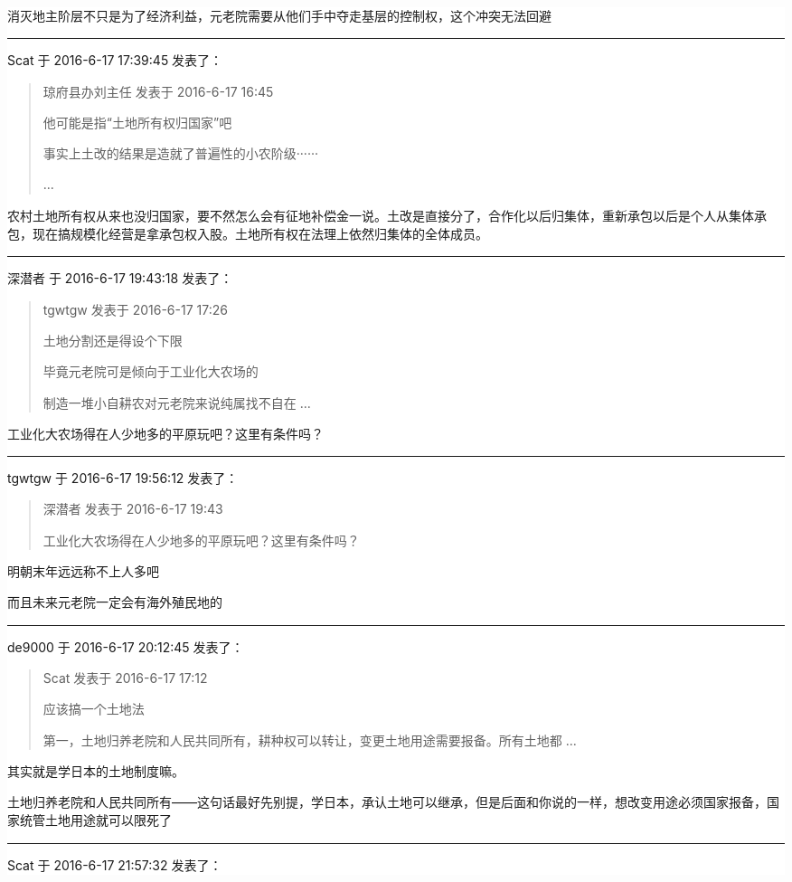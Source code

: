消灭地主阶层不只是为了经济利益，元老院需要从他们手中夺走基层的控制权，这个冲突无法回避

---

Scat 于 2016-6-17 17:39:45 发表了：

> 琼府县办刘主任 发表于 2016-6-17 16:45
>
> 他可能是指“土地所有权归国家”吧
>
> 事实上土改的结果是造就了普遍性的小农阶级······
>
> ...

农村土地所有权从来也没归国家，要不然怎么会有征地补偿金一说。土改是直接分了，合作化以后归集体，重新承包以后是个人从集体承包，现在搞规模化经营是拿承包权入股。土地所有权在法理上依然归集体的全体成员。

---

深潜者 于 2016-6-17 19:43:18 发表了：

> tgwtgw 发表于 2016-6-17 17:26
>
> 土地分割还是得设个下限
>
> 毕竟元老院可是倾向于工业化大农场的
>
> 制造一堆小自耕农对元老院来说纯属找不自在 ...

工业化大农场得在人少地多的平原玩吧？这里有条件吗？

---

tgwtgw 于 2016-6-17 19:56:12 发表了：

> 深潜者 发表于 2016-6-17 19:43
>
> 工业化大农场得在人少地多的平原玩吧？这里有条件吗？

明朝末年远远称不上人多吧

而且未来元老院一定会有海外殖民地的

---

de9000 于 2016-6-17 20:12:45 发表了：

> Scat 发表于 2016-6-17 17:12
>
> 应该搞一个土地法
>
> 第一，土地归养老院和人民共同所有，耕种权可以转让，变更土地用途需要报备。所有土地都 ...

其实就是学日本的土地制度嘛。

土地归养老院和人民共同所有——这句话最好先别提，学日本，承认土地可以继承，但是后面和你说的一样，想改变用途必须国家报备，国家统管土地用途就可以限死了

---

Scat 于 2016-6-17 21:57:32 发表了：
